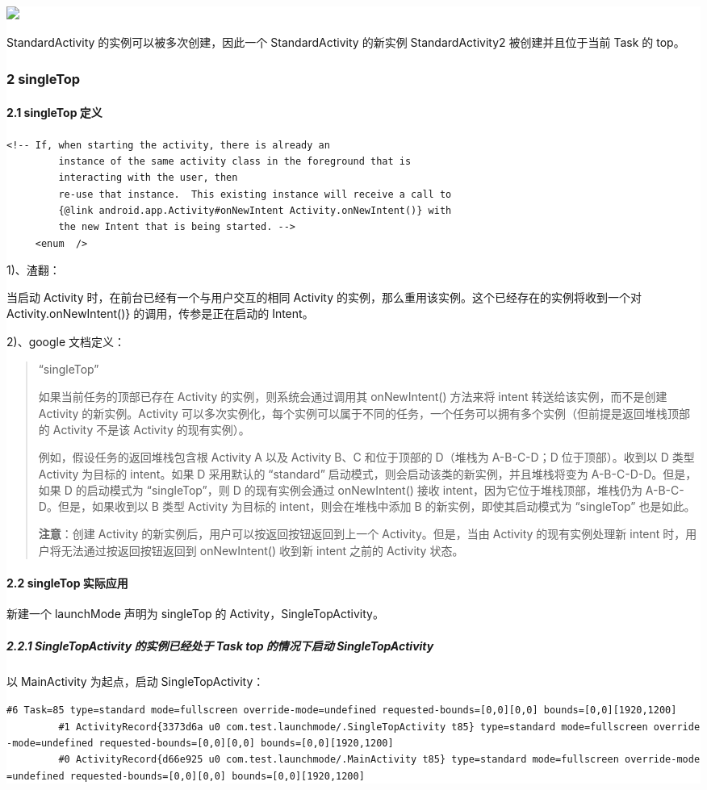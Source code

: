 ![](https://img-blog.csdnimg.cn/9ea2fd2d587643efb82df5272d673727.png#pic_center)

StandardActivity 的实例可以被多次创建，因此一个 StandardActivity 的新实例 StandardActivity2 被创建并且位于当前 Task 的 top。

### 2 singleTop

#### 2.1 singleTop 定义

```
<!-- If, when starting the activity, there is already an
         instance of the same activity class in the foreground that is
         interacting with the user, then
         re-use that instance.  This existing instance will receive a call to
         {@link android.app.Activity#onNewIntent Activity.onNewIntent()} with
         the new Intent that is being started. -->
     <enum  />
```

1)、渣翻：

当启动 Activity 时，在前台已经有一个与用户交互的相同 Activity 的实例，那么重用该实例。这个已经存在的实例将收到一个对 Activity.onNewIntent()} 的调用，传参是正在启动的 Intent。

2)、google 文档定义：

> “singleTop”
> 
> 如果当前任务的顶部已存在 Activity 的实例，则系统会通过调用其 onNewIntent() 方法来将 intent 转送给该实例，而不是创建 Activity 的新实例。Activity 可以多次实例化，每个实例可以属于不同的任务，一个任务可以拥有多个实例（但前提是返回堆栈顶部的 Activity 不是该 Activity 的现有实例）。
> 
> 例如，假设任务的返回堆栈包含根 Activity A 以及 Activity B、C 和位于顶部的 D（堆栈为 A-B-C-D；D 位于顶部）。收到以 D 类型 Activity 为目标的 intent。如果 D 采用默认的 “standard” 启动模式，则会启动该类的新实例，并且堆栈将变为 A-B-C-D-D。但是，如果 D 的启动模式为 “singleTop”，则 D 的现有实例会通过 onNewIntent() 接收 intent，因为它位于堆栈顶部，堆栈仍为 A-B-C-D。但是，如果收到以 B 类型 Activity 为目标的 intent，则会在堆栈中添加 B 的新实例，即使其启动模式为 “singleTop” 也是如此。
> 
> **注意**：创建 Activity 的新实例后，用户可以按返回按钮返回到上一个 Activity。但是，当由 Activity 的现有实例处理新 intent 时，用户将无法通过按返回按钮返回到 onNewIntent() 收到新 intent 之前的 Activity 状态。

#### 2.2 singleTop 实际应用

新建一个 launchMode 声明为 singleTop 的 Activity，SingleTopActivity。

##### 2.2.1 SingleTopActivity 的实例已经处于 Task top 的情况下启动 SingleTopActivity

以 MainActivity 为起点，启动 SingleTopActivity：

```
#6 Task=85 type=standard mode=fullscreen override-mode=undefined requested-bounds=[0,0][0,0] bounds=[0,0][1920,1200]
         #1 ActivityRecord{3373d6a u0 com.test.launchmode/.SingleTopActivity t85} type=standard mode=fullscreen override-mode=undefined requested-bounds=[0,0][0,0] bounds=[0,0][1920,1200]
         #0 ActivityRecord{d66e925 u0 com.test.launchmode/.MainActivity t85} type=standard mode=fullscreen override-mode=undefined requested-bounds=[0,0][0,0] bounds=[0,0][1920,1200]
```
